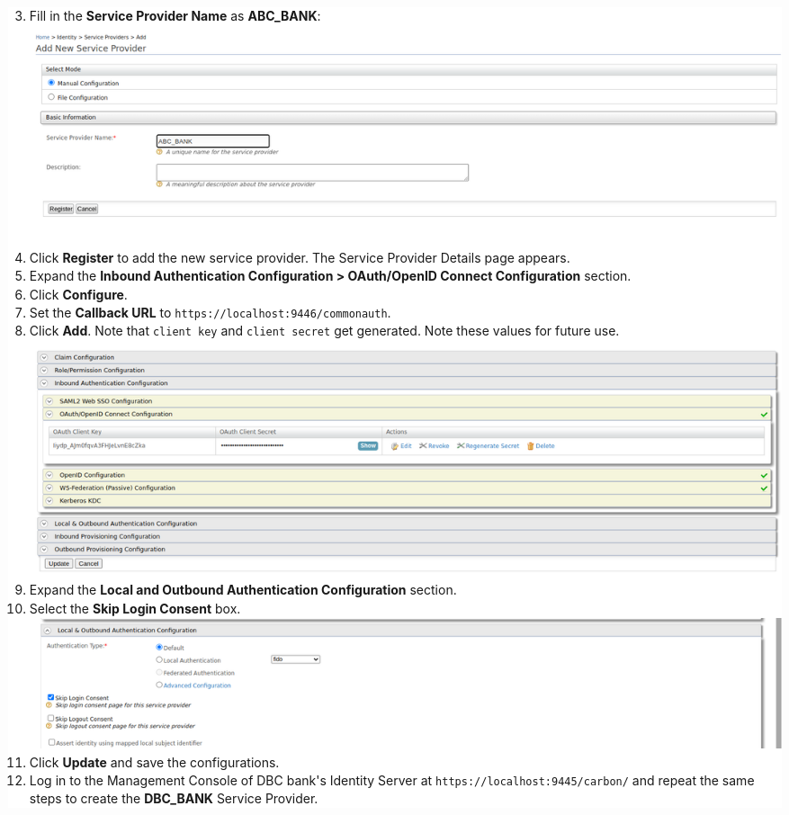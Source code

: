 3. Fill in the **Service Provider Name** as **ABC_BANK**: ![add_sp_details](../../assets/img/toolkit/regulatory-aggregator/add-sp-details.png)
4. Click **Register** to add the new service provider. The Service Provider Details page appears.
5. Expand the **Inbound Authentication Configuration > OAuth/OpenID Connect Configuration** section. 
6. Click **Configure**.
7. Set the **Callback URL** to `https://localhost:9446/commonauth`.
8. Click **Add**. Note that `client key` and `client secret` get generated. Note these values for future use.
   ![sp_keys_generated](../../assets/img/toolkit/regulatory-aggregator/sp-keys.png)
9. Expand the **Local and Outbound Authentication Configuration** section. 
10. Select the **Skip Login Consent** box. ![skip-login-consent](../../assets/img/toolkit/regulatory-aggregator/skip-login-consent.png)
11. Click **Update** and save the configurations.
12. Log in to the Management Console of DBC bank's Identity Server at `https://localhost:9445/carbon/` and repeat
    the same steps to create the **DBC_BANK** Service Provider.
